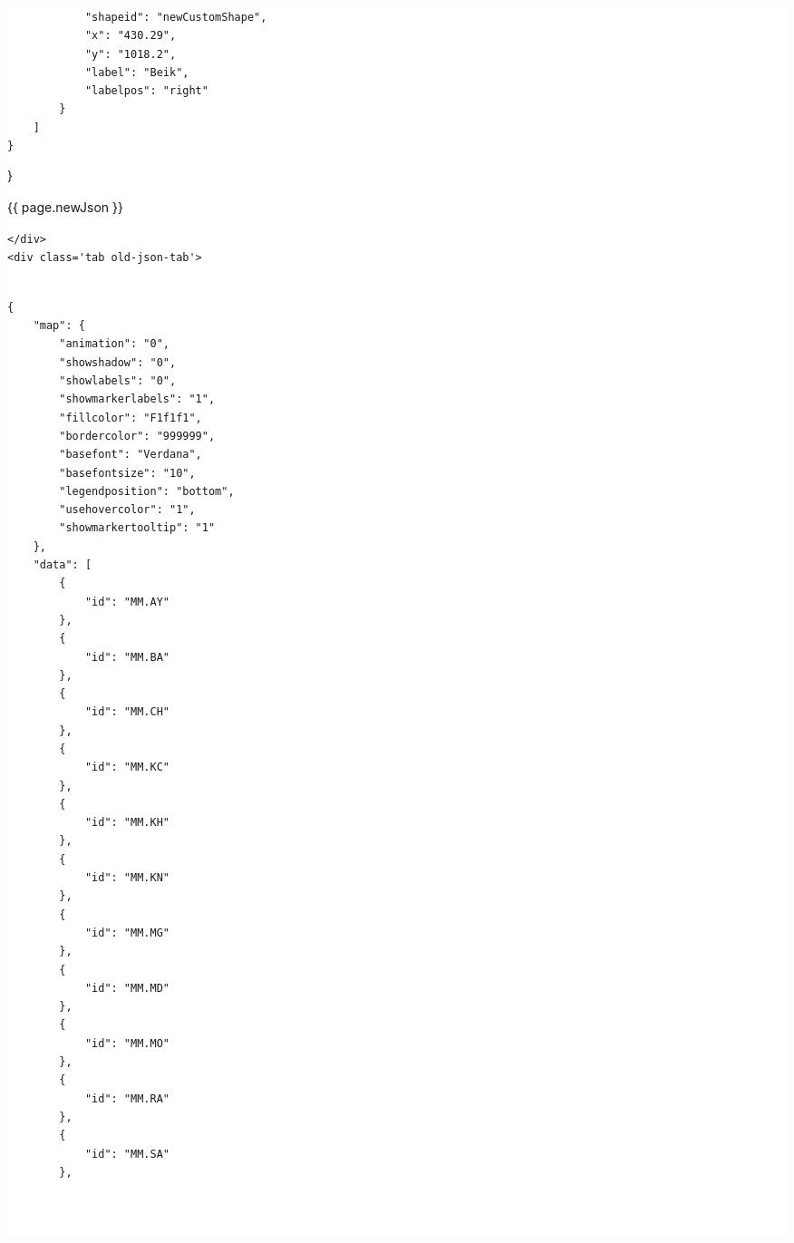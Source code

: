                 "shapeid": "newCustomShape",
                "x": "430.29",
                "y": "1018.2",
                "label": "Beik",
                "labelpos": "right"
            }
        ]
    }
}
</code></pre>


<p class='text-success'>{{ page.newJson }}</p>

    </div>
    <div class='tab old-json-tab'>
<pre><code class="language-javascript">
{
    "map": {
        "animation": "0",
        "showshadow": "0",
        "showlabels": "0",
        "showmarkerlabels": "1",
        "fillcolor": "F1f1f1",
        "bordercolor": "999999",
        "basefont": "Verdana",
        "basefontsize": "10",
        "legendposition": "bottom",
        "usehovercolor": "1",
        "showmarkertooltip": "1"
    },
    "data": [
        {
            "id": "MM.AY"
        },
        {
            "id": "MM.BA"
        },
        {
            "id": "MM.CH"
        },
        {
            "id": "MM.KC"
        },
        {
            "id": "MM.KH"
        },
        {
            "id": "MM.KN"
        },
        {
            "id": "MM.MG"
        },
        {
            "id": "MM.MD"
        },
        {
            "id": "MM.MO"
        },
        {
            "id": "MM.RA"
        },
        {
            "id": "MM.SA"
        },